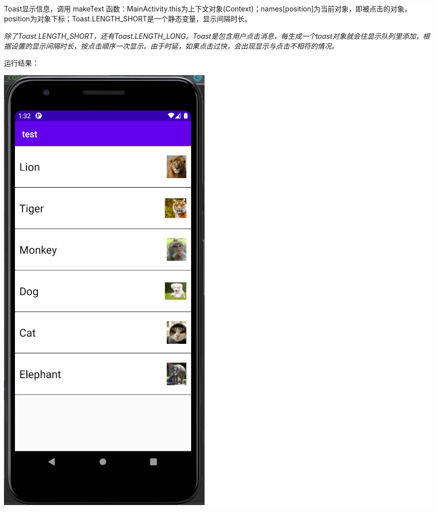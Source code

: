 Toast显示信息，调用 makeText 函数：MainActivity.this为上下文对象(Context)；names[position]为当前对象，即被点击的对象，position为对象下标；Toast.LENGTH_SHORT是一个静态变量，显示间隔时长。

*除了Toast.LENGTH_SHORT，还有Toast.LENGTH_LONG。Toast是包含用户点击消息，每生成一个toast对象就会往显示队列里添加，根据设置的显示间隔时长，按点击顺序一次显示。由于时延，如果点击过快，会出现显示与点击不相符的情况。*



运行结果：

![image](https://github.com/vency799/experiment_03/blob/master/simadp_page.png)
